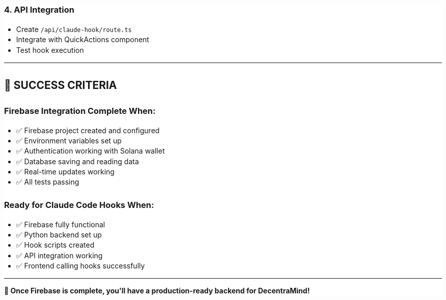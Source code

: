### **4. API Integration**
- Create `/api/claude-hook/route.ts`
- Integrate with QuickActions component
- Test hook execution

---

## 🎯 **SUCCESS CRITERIA**

### **Firebase Integration Complete When:**
- ✅ Firebase project created and configured
- ✅ Environment variables set up
- ✅ Authentication working with Solana wallet
- ✅ Database saving and reading data
- ✅ Real-time updates working
- ✅ All tests passing

### **Ready for Claude Code Hooks When:**
- ✅ Firebase fully functional
- ✅ Python backend set up
- ✅ Hook scripts created
- ✅ API integration working
- ✅ Frontend calling hooks successfully

---

**🚀 Once Firebase is complete, you'll have a production-ready backend for DecentraMind!** 